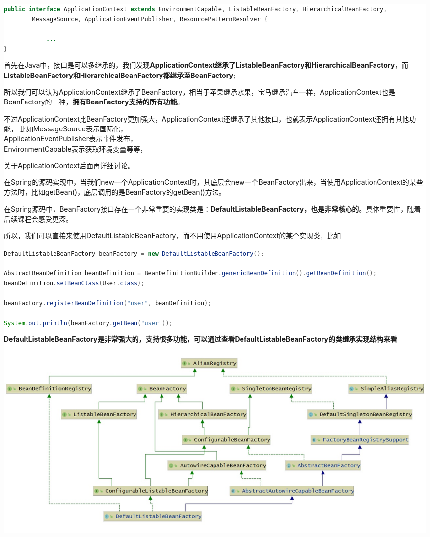 ```java
public interface ApplicationContext extends EnvironmentCapable, ListableBeanFactory, HierarchicalBeanFactory,
		MessageSource, ApplicationEventPublisher, ResourcePatternResolver {

            ...
}
```

首先在Java中，接口是可以多继承的，我们发现**ApplicationContext继承了ListableBeanFactory和HierarchicalBeanFactory**，而**ListableBeanFactory和HierarchicalBeanFactory都继承至BeanFactory**;

所以我们可以认为ApplicationContext继承了BeanFactory，相当于苹果继承水果，宝马继承汽车一样，ApplicationContext也是BeanFactory的一种，**拥有BeanFactory支持的所有功能**。

不过ApplicationContext比BeanFactory更加强大，ApplicationContext还继承了其他接口，也就表示ApplicationContext还拥有其他功能，
比如MessageSource表示国际化，  
ApplicationEventPublisher表示事件发布，  
EnvironmentCapable表示获取环境变量等等，  

关于ApplicationContext后面再详细讨论。

在Spring的源码实现中，当我们new一个ApplicationContext时，其底层会new一个BeanFactory出来，当使用ApplicationContext的某些方法时，比如getBean()，底层调用的是BeanFactory的getBean()方法。

在Spring源码中，BeanFactory接口存在一个非常重要的实现类是：**DefaultListableBeanFactory，也是非常核心的**。具体重要性，随着后续课程会感受更深。

所以，我们可以直接来使用DefaultListableBeanFactory，而不用使用ApplicationContext的某个实现类，比如

```java
DefaultListableBeanFactory beanFactory = new DefaultListableBeanFactory();

AbstractBeanDefinition beanDefinition = BeanDefinitionBuilder.genericBeanDefinition().getBeanDefinition();
beanDefinition.setBeanClass(User.class);

beanFactory.registerBeanDefinition("user", beanDefinition);

System.out.println(beanFactory.getBean("user"));
```

**DefaultListableBeanFactory是非常强大的，支持很多功能，可以通过查看DefaultListableBeanFactory的类继承实现结构来看**

<a data-fancybox title="DefaultListableBeanFactory" href="./image/spring31.jpg">![DefaultListableBeanFactory](./image/spring31.jpg)</a>
